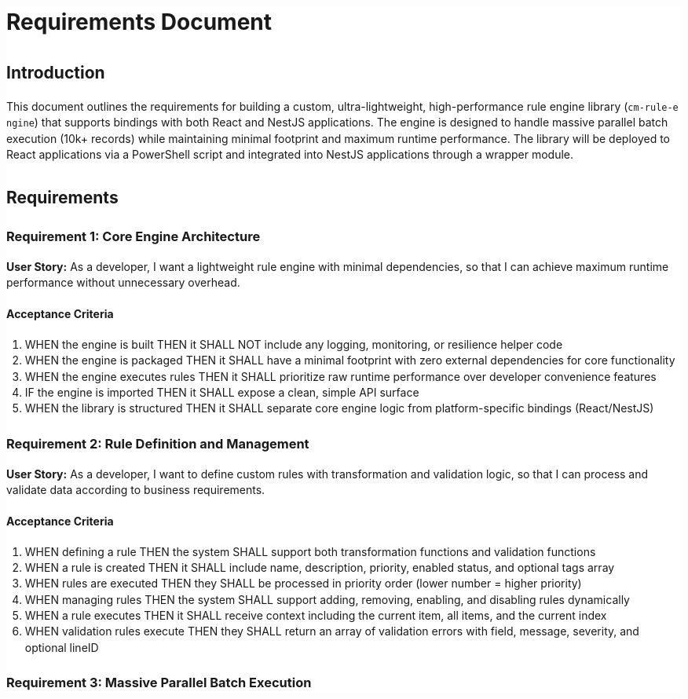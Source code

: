# Requirements Document

## Introduction

This document outlines the requirements for building a custom, ultra-lightweight, high-performance rule engine library (`cm-rule-engine`) that supports bindings with both React and NestJS applications. The engine is designed to handle massive parallel batch execution (10k+ records) while maintaining minimal footprint and maximum runtime performance. The library will be deployed to React applications via a PowerShell script and integrated into NestJS applications through a wrapper module.

## Requirements

### Requirement 1: Core Engine Architecture

**User Story:** As a developer, I want a lightweight rule engine with minimal dependencies, so that I can achieve maximum runtime performance without unnecessary overhead.

#### Acceptance Criteria

1. WHEN the engine is built THEN it SHALL NOT include any logging, monitoring, or resilience helper code
2. WHEN the engine is packaged THEN it SHALL have a minimal footprint with zero external dependencies for core functionality
3. WHEN the engine executes rules THEN it SHALL prioritize raw runtime performance over developer convenience features
4. IF the engine is imported THEN it SHALL expose a clean, simple API surface
5. WHEN the library is structured THEN it SHALL separate core engine logic from platform-specific bindings (React/NestJS)

### Requirement 2: Rule Definition and Management

**User Story:** As a developer, I want to define custom rules with transformation and validation logic, so that I can process and validate data according to business requirements.

#### Acceptance Criteria

1. WHEN defining a rule THEN the system SHALL support both transformation functions and validation functions
2. WHEN a rule is created THEN it SHALL include name, description, priority, enabled status, and optional tags array
3. WHEN rules are executed THEN they SHALL be processed in priority order (lower number = higher priority)
4. WHEN managing rules THEN the system SHALL support adding, removing, enabling, and disabling rules dynamically
5. WHEN a rule executes THEN it SHALL receive context including the current item, all items, and the current index
6. WHEN validation rules execute THEN they SHALL return an array of validation errors with field, message, severity, and optional lineID

### Requirement 3: Massive Parallel Batch Execution
